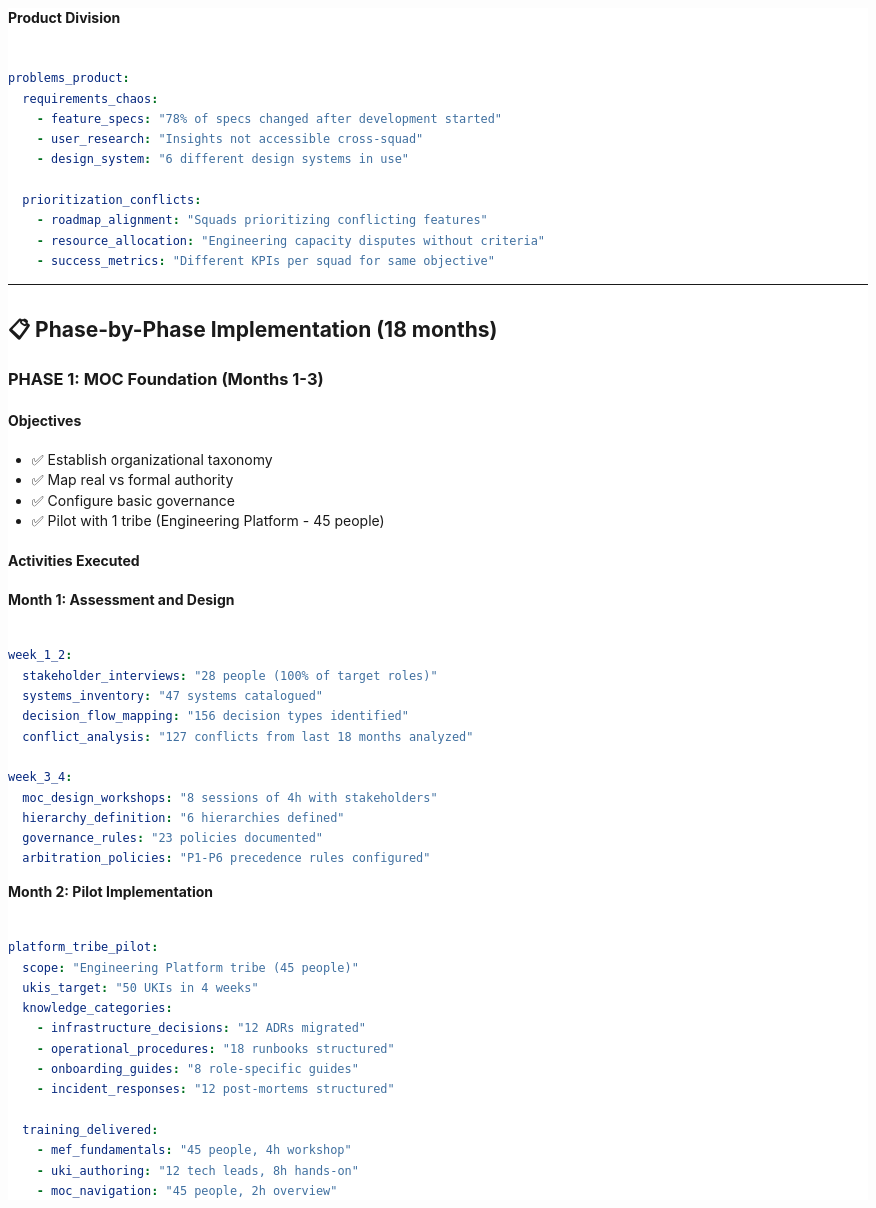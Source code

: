 #### **Product Division**
```yaml

problems_product:
  requirements_chaos:
    - feature_specs: "78% of specs changed after development started"
    - user_research: "Insights not accessible cross-squad"
    - design_system: "6 different design systems in use"
    
  prioritization_conflicts:
    - roadmap_alignment: "Squads prioritizing conflicting features"
    - resource_allocation: "Engineering capacity disputes without criteria"
    - success_metrics: "Different KPIs per squad for same objective"
```

---

## 📋 Phase-by-Phase Implementation (18 months)

### **PHASE 1: MOC Foundation (Months 1-3)**

#### **Objectives**
- ✅ Establish organizational taxonomy
- ✅ Map real vs formal authority  
- ✅ Configure basic governance
- ✅ Pilot with 1 tribe (Engineering Platform - 45 people)

#### **Activities Executed**

**Month 1: Assessment and Design**
```yaml

week_1_2:
  stakeholder_interviews: "28 people (100% of target roles)"
  systems_inventory: "47 systems catalogued"
  decision_flow_mapping: "156 decision types identified"
  conflict_analysis: "127 conflicts from last 18 months analyzed"
  
week_3_4:
  moc_design_workshops: "8 sessions of 4h with stakeholders"
  hierarchy_definition: "6 hierarchies defined"
  governance_rules: "23 policies documented"
  arbitration_policies: "P1-P6 precedence rules configured"
```

**Month 2: Pilot Implementation**
```yaml

platform_tribe_pilot:
  scope: "Engineering Platform tribe (45 people)"
  ukis_target: "50 UKIs in 4 weeks"
  knowledge_categories:
    - infrastructure_decisions: "12 ADRs migrated"
    - operational_procedures: "18 runbooks structured"  
    - onboarding_guides: "8 role-specific guides"
    - incident_responses: "12 post-mortems structured"
    
  training_delivered:
    - mef_fundamentals: "45 people, 4h workshop"
    - uki_authoring: "12 tech leads, 8h hands-on"
    - moc_navigation: "45 people, 2h overview"
```
